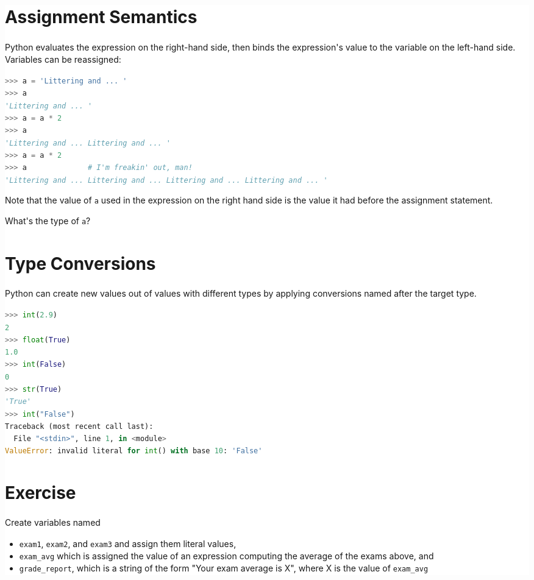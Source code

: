 # Assignment Semantics

Python evaluates the expression on the right-hand side, then binds the expression's value to the variable on the left-hand side. Variables can be reassigned:

```Python
>>> a = 'Littering and ... '
>>> a
'Littering and ... '
>>> a = a * 2
>>> a
'Littering and ... Littering and ... '
>>> a = a * 2
>>> a              # I'm freakin' out, man!
'Littering and ... Littering and ... Littering and ... Littering and ... '
```

Note that the value of `a` used in the expression on the right hand side is the value it had before the assignment statement.

What's the type of `a`?

# Type Conversions

Python can create new values out of values with different types by applying conversions named after the target type.

```Python
>>> int(2.9)
2
>>> float(True)
1.0
>>> int(False)
0
>>> str(True)
'True'
>>> int("False")
Traceback (most recent call last):
  File "<stdin>", line 1, in <module>
ValueError: invalid literal for int() with base 10: 'False'
```

# Exercise

Create variables named

- `exam1`, `exam2`, and `exam3` and assign them literal values,
- `exam_avg` which is assigned the value of an expression computing the average of the exams above, and
- `grade_report`, which is a string of the form "Your exam average is X", where X is the value of `exam_avg`
